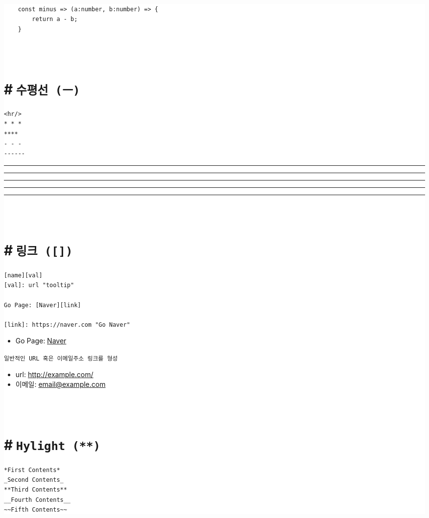 ```
    const minus => (a:number, b:number) => {
        return a - b;
    }
```

<br>
<br>


# #  `수평선 (ㅡ)`

    <hr/>
    * * *
    ****
    - - -
    ------

<hr/>

* * *
****
- - -
------    

    
<br>
<br>



# #  `링크 ([])`

    [name][val]
    [val]: url "tooltip" 

    Go Page: [Naver][link]

    [link]: https://naver.com "Go Naver" 

* Go Page: [Naver][link]

[link]: https://naver.com "Go naver" 

    일반적인 URL 혹은 이메일주소 링크를 형성

* url: <http://example.com/>
* 이메일: <email@example.com>

  
<br>
<br>



# #  `Hylight (**)`

    *First Contents*
    _Second Contents_
    **Third Contents**
    __Fourth Contents__
    ~~Fifth Contents~~
